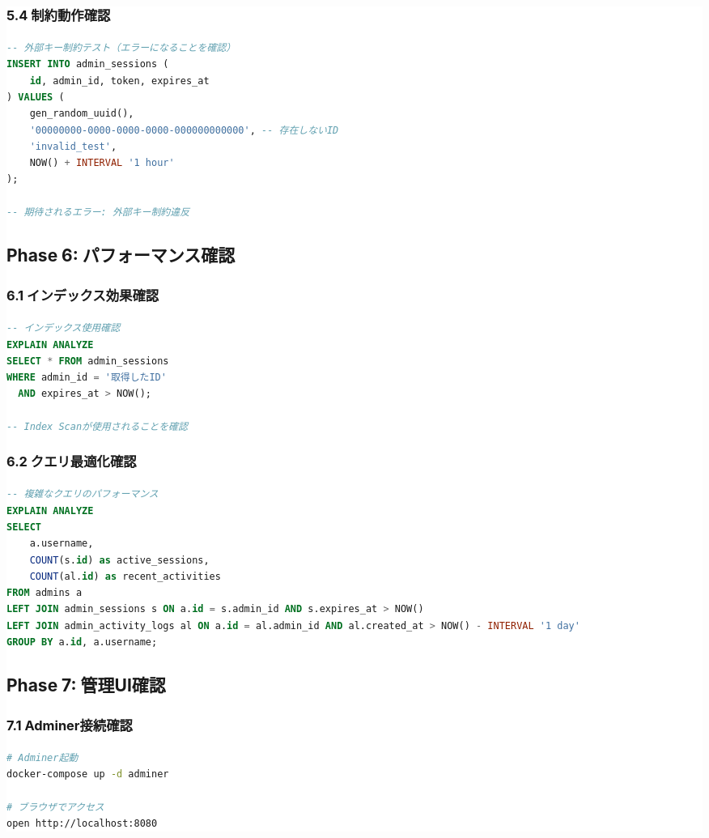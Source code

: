 ### 5.4 制約動作確認

```sql
-- 外部キー制約テスト（エラーになることを確認）
INSERT INTO admin_sessions (
    id, admin_id, token, expires_at
) VALUES (
    gen_random_uuid(),
    '00000000-0000-0000-0000-000000000000', -- 存在しないID
    'invalid_test',
    NOW() + INTERVAL '1 hour'
);

-- 期待されるエラー: 外部キー制約違反
```

## Phase 6: パフォーマンス確認

### 6.1 インデックス効果確認

```sql
-- インデックス使用確認
EXPLAIN ANALYZE 
SELECT * FROM admin_sessions 
WHERE admin_id = '取得したID' 
  AND expires_at > NOW();

-- Index Scanが使用されることを確認
```

### 6.2 クエリ最適化確認

```sql
-- 複雑なクエリのパフォーマンス
EXPLAIN ANALYZE 
SELECT 
    a.username,
    COUNT(s.id) as active_sessions,
    COUNT(al.id) as recent_activities
FROM admins a
LEFT JOIN admin_sessions s ON a.id = s.admin_id AND s.expires_at > NOW()
LEFT JOIN admin_activity_logs al ON a.id = al.admin_id AND al.created_at > NOW() - INTERVAL '1 day'
GROUP BY a.id, a.username;
```

## Phase 7: 管理UI確認

### 7.1 Adminer接続確認

```bash
# Adminer起動
docker-compose up -d adminer

# ブラウザでアクセス
open http://localhost:8080
```
